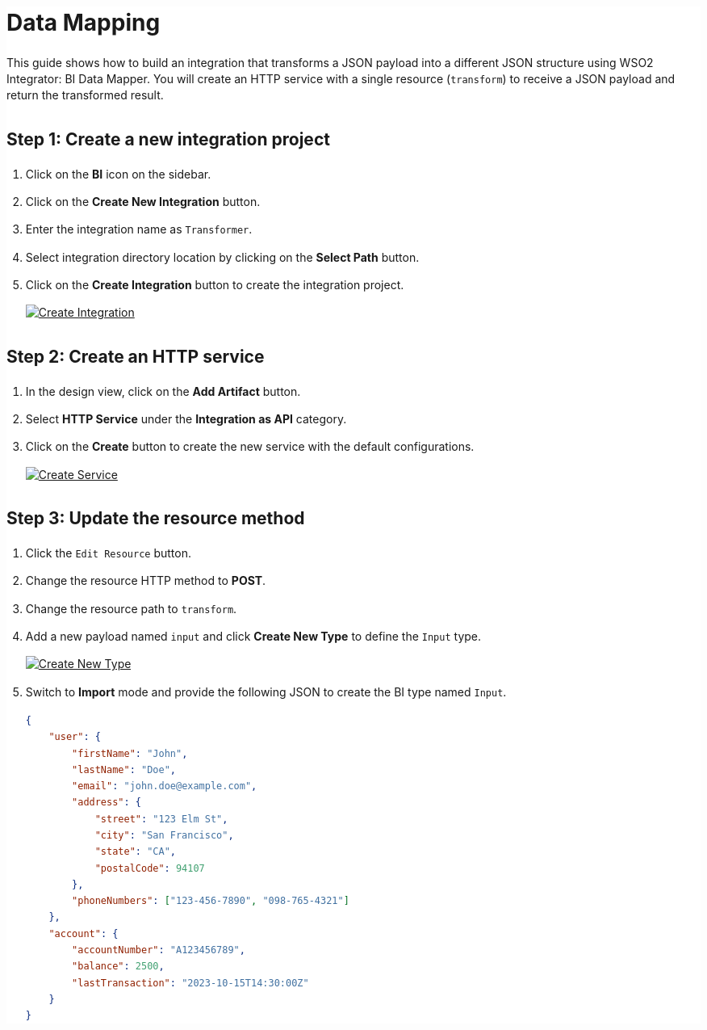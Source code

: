 # Data Mapping

This guide shows how to build an integration that transforms a JSON payload into a different JSON structure using WSO2 Integrator: BI Data Mapper. You will create an HTTP service with a single resource (`transform`) to receive a JSON payload and return the transformed result.

## Step 1: Create a new integration project

1. Click on the **BI** icon on the sidebar.
2. Click on the **Create New Integration** button.
3. Enter the integration name as `Transformer`.
4. Select integration directory location by clicking on the **Select Path** button.
5. Click on the **Create Integration** button to create the integration project.  

    <a href="{{base_path}}/assets/img/developer-guides/data-mapping/create-integration.png"><img src="{{base_path}}/assets/img/developer-guides/data-mapping/create-integration.png" alt="Create Integration" width="70%"></a>

## Step 2: Create an HTTP service

1. In the design view, click on the **Add Artifact** button.
2. Select **HTTP Service** under the **Integration as API** category.
3. Click on the **Create** button to create the new service with the default configurations.

    <a href="{{base_path}}/assets/img/developer-guides/data-mapping/create-service.png"><img src="{{base_path}}/assets/img/developer-guides/data-mapping/create-service.png" alt="Create Service" width="70%"></a>

## Step 3: Update the resource method

1. Click the `Edit Resource` button.
2. Change the resource HTTP method to **POST**.
3. Change the resource path to `transform`.
4. Add a new payload named `input` and click **Create New Type** to define the `Input` type.

    <a href="{{base_path}}/assets/img/developer-guides/data-mapping/create-new-type.png"><img src="{{base_path}}/assets/img/developer-guides/data-mapping/create-new-type.png" alt="Create New Type" width="70%"></a>

5. Switch to **Import** mode and provide the following JSON to create the BI type named `Input`.

    ```json
    {
        "user": {
            "firstName": "John",
            "lastName": "Doe",
            "email": "john.doe@example.com",
            "address": {
                "street": "123 Elm St",
                "city": "San Francisco",
                "state": "CA",
                "postalCode": 94107
            },
            "phoneNumbers": ["123-456-7890", "098-765-4321"]
        },
        "account": {
            "accountNumber": "A123456789",
            "balance": 2500,
            "lastTransaction": "2023-10-15T14:30:00Z"
        }
    }
    ```
